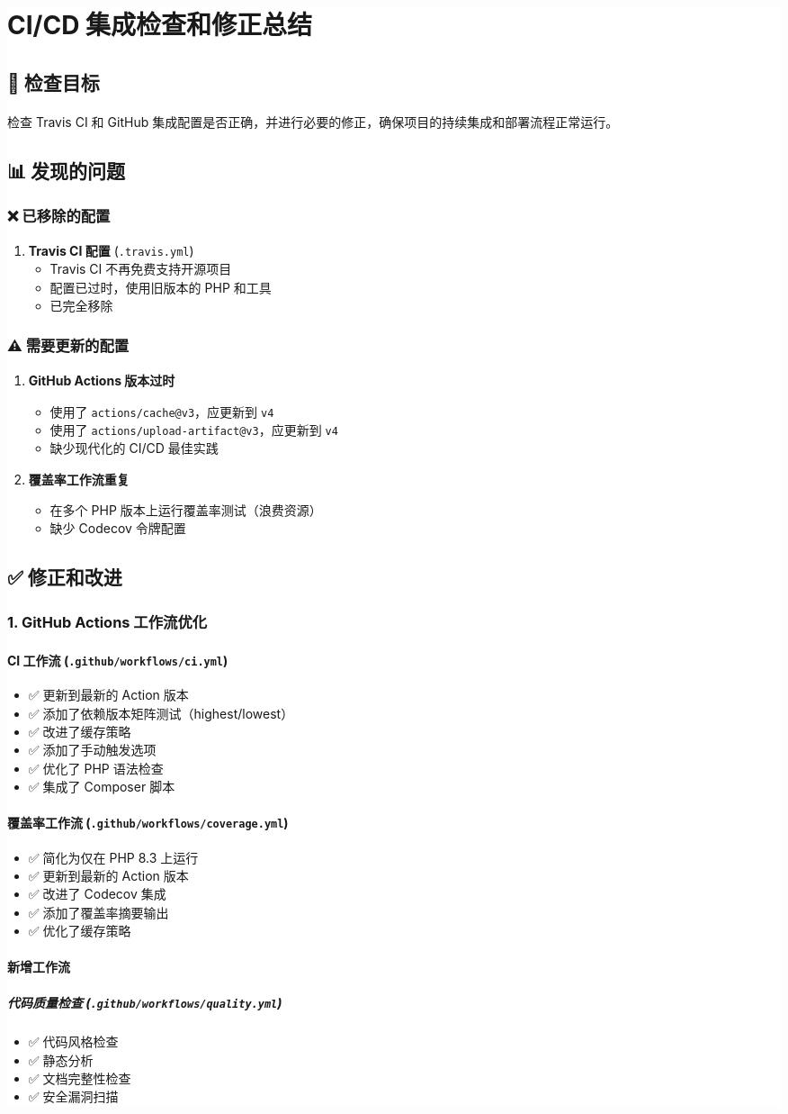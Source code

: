 # CI/CD 集成检查和修正总结

## 🎯 检查目标

检查 Travis CI 和 GitHub 集成配置是否正确，并进行必要的修正，确保项目的持续集成和部署流程正常运行。

## 📊 发现的问题

### ❌ 已移除的配置
1. **Travis CI 配置** (`.travis.yml`)
   - Travis CI 不再免费支持开源项目
   - 配置已过时，使用旧版本的 PHP 和工具
   - 已完全移除

### ⚠️ 需要更新的配置
1. **GitHub Actions 版本过时**
   - 使用了 `actions/cache@v3`，应更新到 `v4`
   - 使用了 `actions/upload-artifact@v3`，应更新到 `v4`
   - 缺少现代化的 CI/CD 最佳实践

2. **覆盖率工作流重复**
   - 在多个 PHP 版本上运行覆盖率测试（浪费资源）
   - 缺少 Codecov 令牌配置

## ✅ 修正和改进

### 1. GitHub Actions 工作流优化

#### CI 工作流 (`.github/workflows/ci.yml`)
- ✅ 更新到最新的 Action 版本
- ✅ 添加了依赖版本矩阵测试（highest/lowest）
- ✅ 改进了缓存策略
- ✅ 添加了手动触发选项
- ✅ 优化了 PHP 语法检查
- ✅ 集成了 Composer 脚本

#### 覆盖率工作流 (`.github/workflows/coverage.yml`)
- ✅ 简化为仅在 PHP 8.3 上运行
- ✅ 更新到最新的 Action 版本
- ✅ 改进了 Codecov 集成
- ✅ 添加了覆盖率摘要输出
- ✅ 优化了缓存策略

#### 新增工作流

##### 代码质量检查 (`.github/workflows/quality.yml`)
- ✅ 代码风格检查
- ✅ 静态分析
- ✅ 文档完整性检查
- ✅ 安全漏洞扫描
